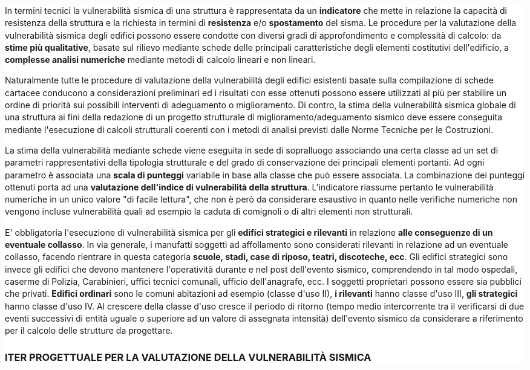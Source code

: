 In termini tecnici la vulnerabilità sismica di una struttura è rappresentata da un **indicatore** che mette in relazione la capacità di resistenza
della struttura e la richiesta in termini di **resistenza** e/o **spostamento**
del sisma.
Le procedure per la valutazione della vulnerabilità sismica degli edifici
possono essere condotte con diversi gradi di approfondimento e complessità di calcolo: da **stime più qualitative**, basate sul rilievo mediante schede
delle principali caratteristiche degli elementi costitutivi dell'edificio, a **complesse analisi numeriche** mediante metodi di calcolo lineari e non lineari.

Naturalmente tutte le procedure di valutazione della vulnerabilità degli
edifici esistenti basate sulla compilazione di schede cartacee conducono a considerazioni preliminari ed i risultati con esse ottenuti possono
essere utilizzati al più per stabilire un ordine di priorità sui possibili
interventi di adeguamento o miglioramento.
Di contro, la stima della vulnerabilità sismica globale di una struttura ai
fini della redazione di un progetto strutturale di miglioramento/adeguamento sismico deve essere conseguita mediante l'esecuzione di calcoli
strutturali coerenti con i metodi di analisi previsti dalle Norme Tecniche
per le Costruzioni.

La stima della vulnerabilità mediante schede viene eseguita in sede di
sopralluogo associando una certa classe ad un set di parametri rappresentativi della tipologia strutturale e del grado di conservazione dei
principali elementi portanti.
Ad ogni parametro è associata una **scala di punteggi** variabile in base
alla classe che può essere associata.
La combinazione dei punteggi ottenuti porta ad una **valutazione dell'indice di vulnerabilità della struttura**.
L'indicatore riassume pertanto le vulnerabilità numeriche in un unico
valore "di facile lettura", che non è però da considerare esaustivo in
quanto nelle verifiche numeriche non vengono incluse vulnerabilità quali ad esempio la caduta di comignoli o di altri elementi non strutturali.

E' obbligatoria l'esecuzione di vulnerabilità sismica per gli **edifici strategici e rilevanti** in relazione **alle conseguenze di un eventuale collasso**.
In via generale, i manufatti soggetti ad affollamento sono considerati rilevanti in relazione ad un eventuale collasso, facendo rientrare in questa
categoria **scuole, stadi, case di riposo, teatri, discoteche, ecc**.
Gli edifici strategici sono invece gli edifici che devono mantenere l'operatività durante e nel post dell'evento sismico, comprendendo in tal
modo ospedali, caserme di Polizia, Carabinieri, uffici tecnici comunali,
ufficio dell'anagrafe, ecc.
I soggetti proprietari possono essere sia pubblici che privati.
**Edifici ordinari** sono le comuni abitazioni ad esempio (classe d'uso II), **i
rilevanti** hanno classe d'uso III, **gli strategici** hanno classe d'uso IV. Al
crescere della classe d'uso cresce il periodo di ritorno (tempo medio
intercorrente tra il verificarsi di due eventi successivi di entità uguale
o superiore ad un valore di assegnata intensità) dell'evento sismico da
considerare a riferimento per il calcolo delle strutture da progettare.

### ITER PROGETTUALE PER LA VALUTAZIONE DELLA VULNERABILITÀ SISMICA
